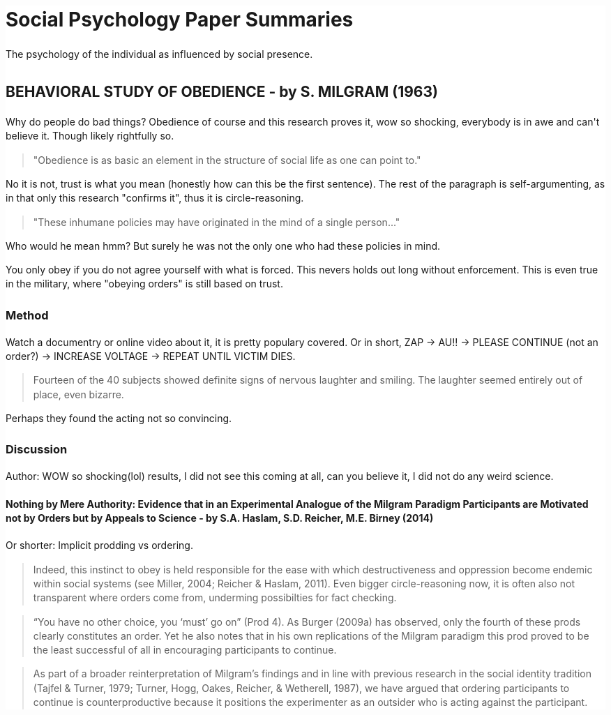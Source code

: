 
# Social Psychology Paper Summaries
The psychology of the individual as influenced by social presence.

## BEHAVIORAL STUDY OF OBEDIENCE - by S. MILGRAM (1963)
Why do people do bad things? Obedience of course and this research proves it, wow so shocking, everybody is in awe and can't believe it. Though likely rightfully so. 

 > "Obedience is as basic an element in the structure of social life as one can point to."

No it is not, trust is what you mean (honestly how can this be the first sentence). The rest of the paragraph is self-argumenting, as in that only this research "confirms it", thus it is circle-reasoning. 

> "These inhumane policies may have originated in the mind of a single person..."

Who would he mean hmm? But surely he was not the only one who had these policies in mind.

You only obey if you do not agree yourself with what is forced. This nevers holds out long without enforcement. This is even true in the military, where "obeying orders" is still based on trust.

### Method
Watch a documentry or online video about it, it is pretty populary covered. Or in short, ZAP -> AU!! -> PLEASE CONTINUE (not an order?) -> INCREASE VOLTAGE -> REPEAT UNTIL VICTIM DIES.

> Fourteen of the 40 subjects showed definite signs of nervous laughter and smiling. The laughter seemed entirely out of place, even bizarre.

Perhaps they found the acting not so convincing.

### Discussion
Author: WOW so shocking(lol) results, I did not see this coming at all, can you believe it, I did not do any weird science.

#### Nothing by Mere Authority: Evidence that in an Experimental Analogue of the Milgram Paradigm Participants are Motivated not by Orders but by Appeals to Science - by S.A. Haslam, S.D. Reicher, M.E. Birney (2014)
Or shorter: Implicit prodding vs ordering.

>Indeed, this instinct to obey is held responsible for the ease with which destructiveness and oppression become endemic within social systems (see Miller, 2004; Reicher & Haslam, 2011). Even bigger circle-reasoning now, it is often also not transparent where orders come from, underming possibilties for fact checking. 

>“You have no other choice, you ‘must’ go on” (Prod 4). As Burger (2009a) has observed, only the fourth of these prods clearly constitutes an order. Yet he also notes that in his own replications of the Milgram paradigm this prod proved to be the least successful of all in encouraging participants to continue.

>As part of a broader reinterpretation of Milgram’s findings and in line with previous research in the social identity tradition (Tajfel & Turner, 1979; Turner, Hogg, Oakes, Reicher, & Wetherell, 1987), we have argued that ordering participants to continue is counterproductive because it positions the experimenter as an outsider who is acting against the participant.
